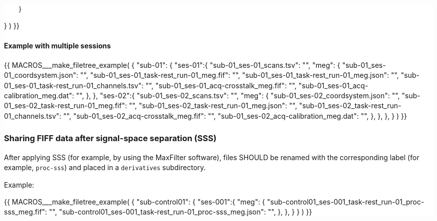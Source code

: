         }
   }
) }}

#### Example with multiple sessions


{{ MACROS___make_filetree_example(
   {
    "sub-01": {
        "ses-01":{
            "sub-01_ses-01_scans.tsv": "",
            "meg": {
                "sub-01_ses-01_coordsystem.json": "",
                "sub-01_ses-01_task-rest_run-01_meg.fif": "",
                "sub-01_ses-01_task-rest_run-01_meg.json": "",
                "sub-01_ses-01_task-rest_run-01_channels.tsv": "",
                "sub-01_ses-01_acq-crosstalk_meg.fif": "",
                "sub-01_ses-01_acq-calibration_meg.dat": "",
                },
            },
        "ses-02":{
            "sub-01_ses-02_scans.tsv": "",
            "meg": {
                "sub-01_ses-02_coordsystem.json": "",
                "sub-01_ses-02_task-rest_run-01_meg.fif": "",
                "sub-01_ses-02_task-rest_run-01_meg.json": "",
                "sub-01_ses-02_task-rest_run-01_channels.tsv": "",
                "sub-01_ses-02_acq-crosstalk_meg.fif": "",
                "sub-01_ses-02_acq-calibration_meg.dat": "",
                },
            },
        },
   }
) }}

### Sharing FIFF data after signal-space separation (SSS)

After applying SSS (for example, by using the MaxFilter software),
files SHOULD be renamed with the corresponding label (for example, `proc-sss`)
and placed in a `derivatives` subdirectory.

Example:


{{ MACROS___make_filetree_example(
   {
    "sub-control01": {
        "ses-001":{
            "meg": {
                "sub-control01_ses-001_task-rest_run-01_proc-sss_meg.fif": "",
                "sub-control01_ses-001_task-rest_run-01_proc-sss_meg.json": "",
                },
            },
        }
   }
) }}
